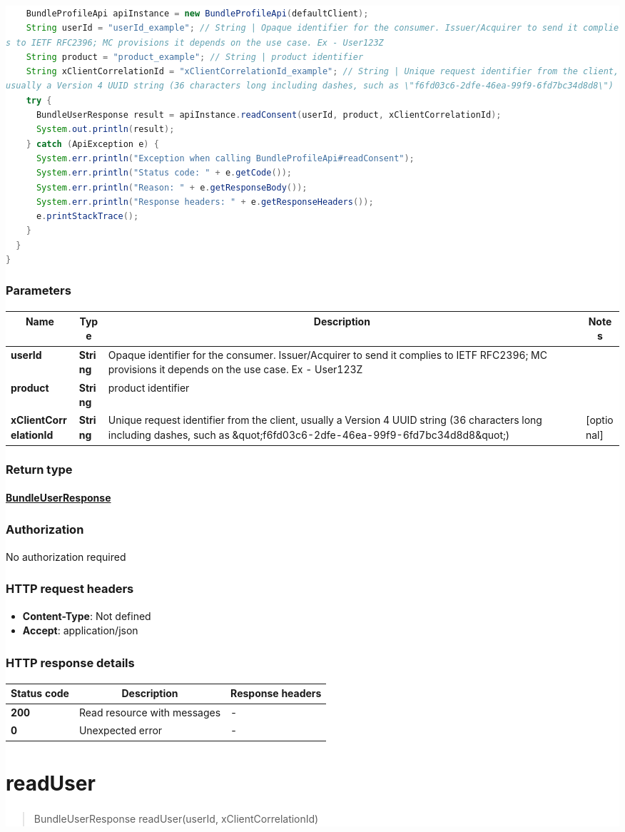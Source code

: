 ```java
    BundleProfileApi apiInstance = new BundleProfileApi(defaultClient);
    String userId = "userId_example"; // String | Opaque identifier for the consumer. Issuer/Acquirer to send it complies to IETF RFC2396; MC provisions it depends on the use case. Ex - User123Z
    String product = "product_example"; // String | product identifier
    String xClientCorrelationId = "xClientCorrelationId_example"; // String | Unique request identifier from the client, usually a Version 4 UUID string (36 characters long including dashes, such as \"f6fd03c6-2dfe-46ea-99f9-6fd7bc34d8d8\")
    try {
      BundleUserResponse result = apiInstance.readConsent(userId, product, xClientCorrelationId);
      System.out.println(result);
    } catch (ApiException e) {
      System.err.println("Exception when calling BundleProfileApi#readConsent");
      System.err.println("Status code: " + e.getCode());
      System.err.println("Reason: " + e.getResponseBody());
      System.err.println("Response headers: " + e.getResponseHeaders());
      e.printStackTrace();
    }
  }
}
```

### Parameters

Name | Type | Description  | Notes
------------- | ------------- | ------------- | -------------
 **userId** | **String**| Opaque identifier for the consumer. Issuer/Acquirer to send it complies to IETF RFC2396; MC provisions it depends on the use case. Ex - User123Z |
 **product** | **String**| product identifier |
 **xClientCorrelationId** | **String**| Unique request identifier from the client, usually a Version 4 UUID string (36 characters long including dashes, such as \&quot;f6fd03c6-2dfe-46ea-99f9-6fd7bc34d8d8\&quot;) | [optional]

### Return type

[**BundleUserResponse**](BundleUserResponse.md)

### Authorization

No authorization required

### HTTP request headers

 - **Content-Type**: Not defined
 - **Accept**: application/json

### HTTP response details
| Status code | Description | Response headers |
|-------------|-------------|------------------|
**200** | Read resource with messages |  -  |
**0** | Unexpected error |  -  |

<a name="readUser"></a>
# **readUser**
> BundleUserResponse readUser(userId, xClientCorrelationId)
